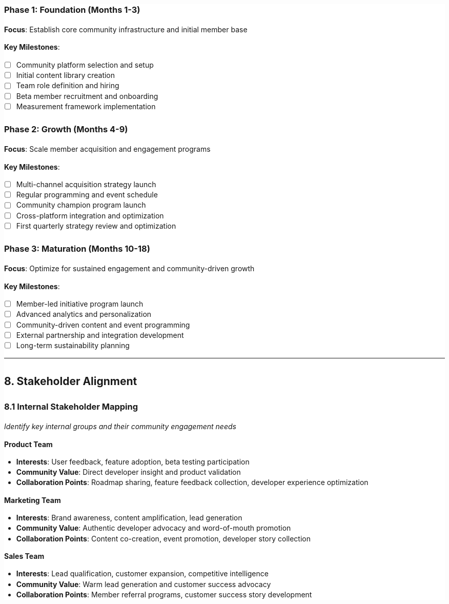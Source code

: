### Phase 1: Foundation (Months 1-3)
**Focus**: Establish core community infrastructure and initial member base

**Key Milestones**:
- [ ] Community platform selection and setup
- [ ] Initial content library creation
- [ ] Team role definition and hiring
- [ ] Beta member recruitment and onboarding
- [ ] Measurement framework implementation

### Phase 2: Growth (Months 4-9)
**Focus**: Scale member acquisition and engagement programs

**Key Milestones**:
- [ ] Multi-channel acquisition strategy launch
- [ ] Regular programming and event schedule
- [ ] Community champion program launch
- [ ] Cross-platform integration and optimization
- [ ] First quarterly strategy review and optimization

### Phase 3: Maturation (Months 10-18)
**Focus**: Optimize for sustained engagement and community-driven growth

**Key Milestones**:
- [ ] Member-led initiative program launch
- [ ] Advanced analytics and personalization
- [ ] Community-driven content and event programming
- [ ] External partnership and integration development
- [ ] Long-term sustainability planning

---

## 8. Stakeholder Alignment

### 8.1 Internal Stakeholder Mapping
*Identify key internal groups and their community engagement needs*

**Product Team**
- **Interests**: User feedback, feature adoption, beta testing participation
- **Community Value**: Direct developer insight and product validation
- **Collaboration Points**: Roadmap sharing, feature feedback collection, developer experience optimization

**Marketing Team**
- **Interests**: Brand awareness, content amplification, lead generation
- **Community Value**: Authentic developer advocacy and word-of-mouth promotion
- **Collaboration Points**: Content co-creation, event promotion, developer story collection

**Sales Team**
- **Interests**: Lead qualification, customer expansion, competitive intelligence
- **Community Value**: Warm lead generation and customer success advocacy
- **Collaboration Points**: Member referral programs, customer success story development
